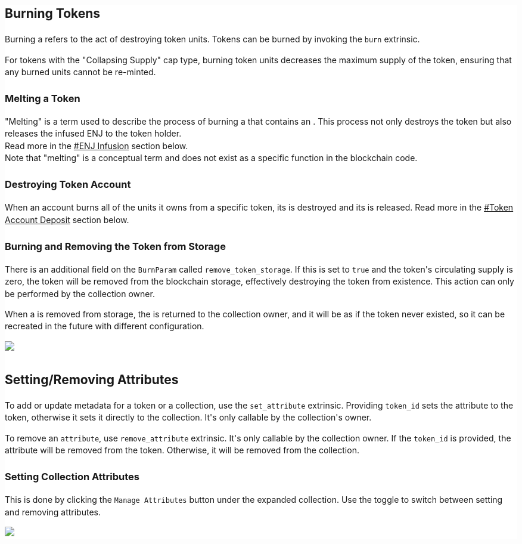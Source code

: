 ## Burning Tokens

Burning a <GlossaryTerm id="multitoken" /> refers to the act of destroying token units. Tokens can be burned by invoking the `burn` extrinsic.

For tokens with the "Collapsing Supply" cap type, burning token units decreases the maximum supply of the token, ensuring that any burned units cannot be re-minted.

### Melting a Token

"Melting" is a term used to describe the process of burning a <GlossaryTerm id="multitoken" /> that contains an <GlossaryTerm id="enj_infusion" />. This process not only destroys the token but also releases the infused ENJ to the token holder.  
Read more in the [#ENJ Infusion](#enj-infusion) section below.  
Note that "melting" is a conceptual term and does not exist as a specific function in the blockchain code.

### Destroying Token Account

When an account burns all of the units it owns from a specific token, its <GlossaryTerm id="token_account" /> is destroyed and its <GlossaryTerm id="token_account_deposit" /> is released. Read more in the [#Token Account Deposit](#token-account-deposit) section below.

### Burning and Removing the Token from Storage

There is an additional field on the `BurnParam` called `remove_token_storage`. If this is set to `true` and the token's circulating supply is zero, the token will be removed from the blockchain storage, effectively destroying the token from existence. This action can only be performed by the collection owner.

When a <GlossaryTerm id="multitoken" /> is removed from storage, the <GlossaryTerm id="storage_deposit" /> is returned to the collection owner, and it will be as if the token never existed, so it can be recreated in the future with different configuration.

![](/img/components/enjin-matrixchain/13.png)

## Setting/Removing Attributes

To add or update metadata for a token or a collection, use the `set_attribute` extrinsic. Providing `token_id` sets the attribute to the token, otherwise it sets it directly to the collection. It's only callable by the collection's owner.

To remove an `attribute`, use `remove_attribute` extrinsic. It's only callable by the collection owner. If the `token_id` is provided, the attribute will be removed from the token. Otherwise, it will be removed from the collection.

### Setting Collection Attributes

This is done by clicking the `Manage Attributes` button under the expanded collection. Use the toggle to switch between setting and removing attributes.

![](/img/components/enjin-matrixchain/14.webp)
